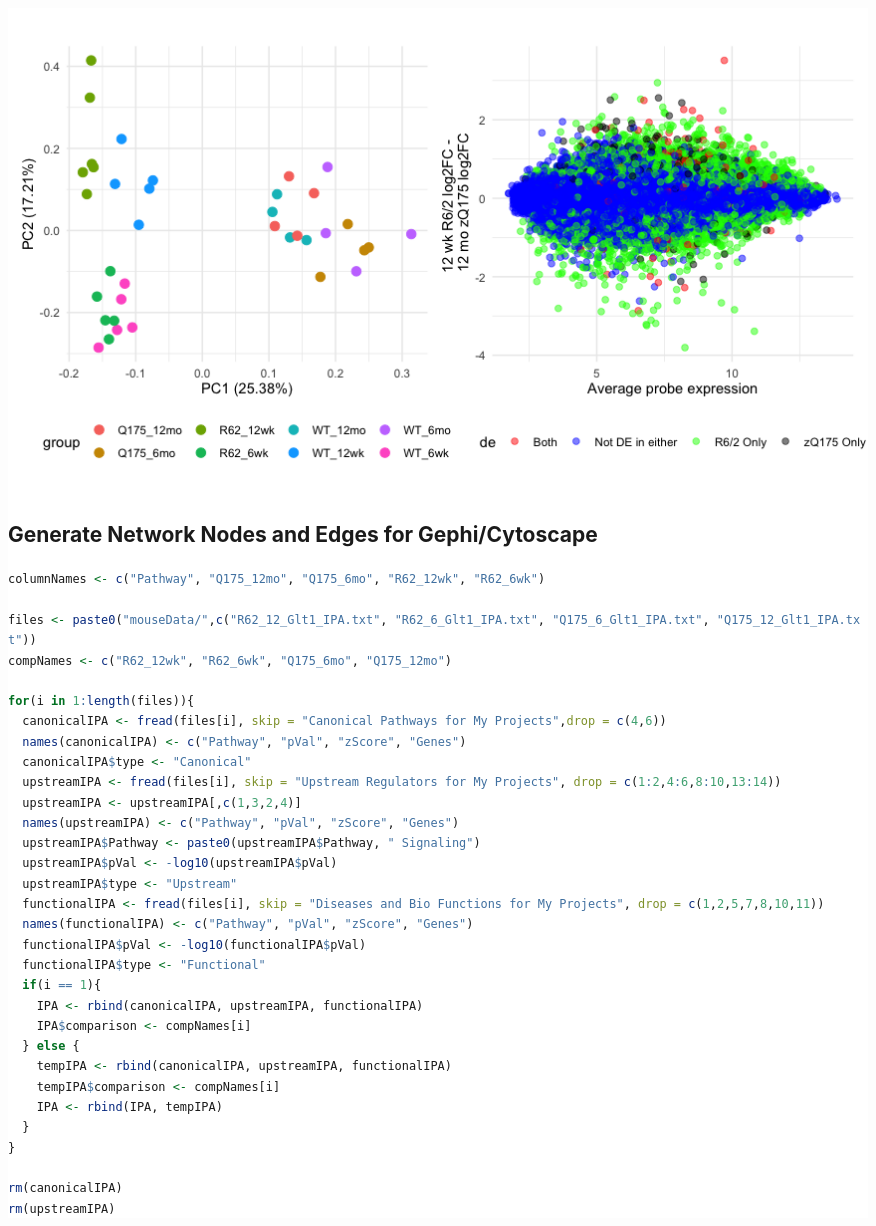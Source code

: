 ![](HD_Astrocytes_2021_Analysis_files/figure-gfm/unnamed-chunk-7-1.png)

## Generate Network Nodes and Edges for Gephi/Cytoscape

``` r
columnNames <- c("Pathway", "Q175_12mo", "Q175_6mo", "R62_12wk", "R62_6wk")

files <- paste0("mouseData/",c("R62_12_Glt1_IPA.txt", "R62_6_Glt1_IPA.txt", "Q175_6_Glt1_IPA.txt", "Q175_12_Glt1_IPA.txt"))
compNames <- c("R62_12wk", "R62_6wk", "Q175_6mo", "Q175_12mo")

for(i in 1:length(files)){
  canonicalIPA <- fread(files[i], skip = "Canonical Pathways for My Projects",drop = c(4,6))
  names(canonicalIPA) <- c("Pathway", "pVal", "zScore", "Genes")
  canonicalIPA$type <- "Canonical"
  upstreamIPA <- fread(files[i], skip = "Upstream Regulators for My Projects", drop = c(1:2,4:6,8:10,13:14))
  upstreamIPA <- upstreamIPA[,c(1,3,2,4)]
  names(upstreamIPA) <- c("Pathway", "pVal", "zScore", "Genes")
  upstreamIPA$Pathway <- paste0(upstreamIPA$Pathway, " Signaling")
  upstreamIPA$pVal <- -log10(upstreamIPA$pVal)
  upstreamIPA$type <- "Upstream"
  functionalIPA <- fread(files[i], skip = "Diseases and Bio Functions for My Projects", drop = c(1,2,5,7,8,10,11))
  names(functionalIPA) <- c("Pathway", "pVal", "zScore", "Genes")
  functionalIPA$pVal <- -log10(functionalIPA$pVal)
  functionalIPA$type <- "Functional"
  if(i == 1){
    IPA <- rbind(canonicalIPA, upstreamIPA, functionalIPA)
    IPA$comparison <- compNames[i]
  } else {
    tempIPA <- rbind(canonicalIPA, upstreamIPA, functionalIPA)
    tempIPA$comparison <- compNames[i]
    IPA <- rbind(IPA, tempIPA)
  }
}

rm(canonicalIPA)
rm(upstreamIPA)
```